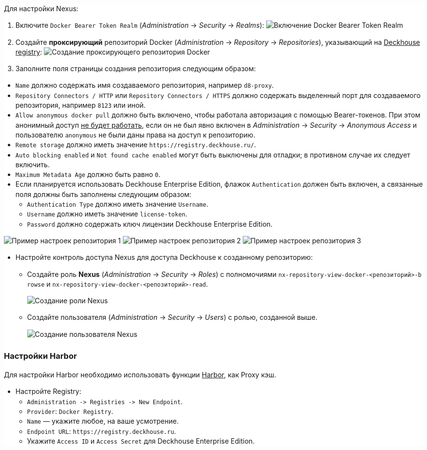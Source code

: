 Для настройки Nexus:

1. Включите `Docker Bearer Token Realm` (*Administration* -> *Security* -> *Realms*):
  ![Включение `Docker Bearer Token Realm`](images/registry/nexus/nexus-realm.png)

2. Создайте **проксирующий** репозиторий Docker (*Administration* -> *Repository* -> *Repositories*), указывающий на [Deckhouse registry](https://registry.deckhouse.ru/):
  ![Создание проксирующего репозитория Docker](images/registry/nexus/nexus-repository.png)

3. Заполните поля страницы создания репозитория следующим образом:
  * `Name` должно содержать имя создаваемого репозитория, например `d8-proxy`.
  * `Repository Connectors / HTTP` или `Repository Connectors / HTTPS` должно содержать выделенный порт для создаваемого репозитория, например `8123` или иной.
  * `Allow anonymous docker pull` должно быть включено, чтобы работала авторизация с помощью Bearer-токенов. При этом анонимный доступ [не будет работать](https://help.sonatype.com/en/docker-authentication.html#unauthenticated-access-to-docker-repositories), если он не был явно включен в *Administration* -> *Security* -> *Anonymous Access* и пользователю `anonymous` не были даны права на доступ к репозиторию.
  * `Remote storage` должно иметь значение `https://registry.deckhouse.ru/`.
  * `Auto blocking enabled` и `Not found cache enabled` могут быть выключены для отладки; в противном случае их следует включить.
  * `Maximum Metadata Age` должно быть равно `0`.
  * Если планируется использовать Deckhouse Enterprise Edition, флажок `Authentication` должен быть включен, а связанные поля должны быть заполнены следующим образом:
    * `Authentication Type` должно иметь значение `Username`.
    * `Username` должно иметь значение `license-token`.
    * `Password` должно содержать ключ лицензии Deckhouse Enterprise Edition.

  ![Пример настроек репозитория 1](images/registry/nexus/nexus-repo-example-1.png)
  ![Пример настроек репозитория 2](images/registry/nexus/nexus-repo-example-2.png)
  ![Пример настроек репозитория 3](images/registry/nexus/nexus-repo-example-3.png)

* Настройте контроль доступа Nexus для доступа Deckhouse к созданному репозиторию:
  * Создайте роль **Nexus** (*Administration* -> *Security* -> *Roles*) с полномочиями `nx-repository-view-docker-<репозиторий>-browse` и `nx-repository-view-docker-<репозиторий>-read`.

    ![Создание роли Nexus](images/registry/nexus/nexus-role.png)

  * Создайте пользователя (*Administration* -> *Security* -> *Users*) с ролью, созданной выше.

    ![Создание пользователя Nexus](images/registry/nexus/nexus-user.png)

### Настройки Harbor

Для настройки Harbor необходимо использовать функции [Harbor](https://github.com/goharbor/harbor), как Proxy кэш.

* Настройте Registry:
  * `Administration -> Registries -> New Endpoint`.
  * `Provider`: `Docker Registry`.
  * `Name` — укажите любое, на ваше усмотрение.
  * `Endpoint URL`: `https://registry.deckhouse.ru`.
  * Укажите `Access ID` и `Access Secret` для Deckhouse Enterprise Edition.
